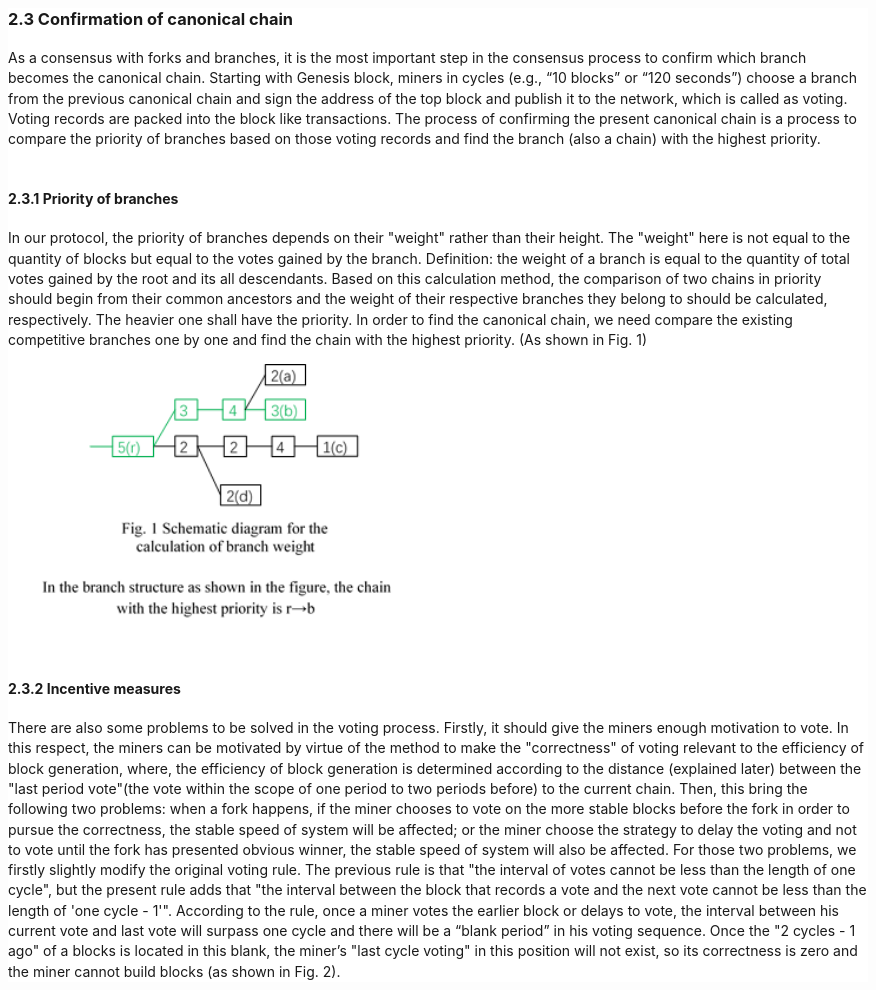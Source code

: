### 2.3 Confirmation of canonical chain
As a consensus with forks and branches, it is the most important step in the consensus process to confirm which branch becomes the canonical chain. Starting with Genesis block, miners in cycles (e.g., “10 blocks” or “120 seconds”) choose a branch from the previous canonical chain and sign the address of the top block and publish it to the network, which is called as voting. Voting records are packed into the block like transactions. The process of confirming the present canonical chain is a process to compare the priority of branches based on those voting records and find the branch (also a chain) with the highest priority.<br><br>

#### 2.3.1 Priority of branches
In our protocol, the priority of branches depends on their "weight" rather than their height. The "weight" here is not equal to the quantity of blocks but equal to the votes gained by the branch. Definition: the weight of a branch is equal to the quantity of total votes gained by the root and its all descendants. Based on this calculation method, the comparison of two chains in priority should begin from their common ancestors and the weight of their respective branches they belong to should be calculated, respectively. The heavier one shall have the priority. In order to find the canonical chain, we need compare the existing competitive branches one by one and find the chain with the highest priority. (As shown in Fig. 1)<br>

<div align=left><img src="/res/q_001.png" width="50%" /></div>
<br>

#### 2.3.2 Incentive measures
There are also some problems to be solved in the voting process. Firstly, it should give the miners enough motivation to vote. In this respect, the miners can be motivated by virtue of the method to make the "correctness" of voting relevant to the efficiency of block generation, where, the efficiency of block generation is determined according to the distance (explained later) between the "last period vote"(the vote within the scope of one period to two periods before) to the current chain. Then, this bring the following two problems: when a fork happens, if the miner chooses to vote on the more stable blocks before the fork in order to pursue the correctness, the stable speed of system will be affected; or the miner choose the strategy to delay the voting and not to vote until the fork has presented obvious winner, the stable speed of system will also be affected. For those two problems, we firstly slightly modify the original voting rule. The previous rule is that "the interval of votes cannot be less than the length of one cycle", but the present rule adds that "the interval between the block that records a vote and the next vote cannot be less than the length of 'one cycle - 1'". According to the rule, once a miner votes the earlier block or delays to vote, the interval between his current vote and last vote will surpass one cycle and there will be a “blank period” in his voting sequence. Once the "2 cycles  - 1 ago" of a blocks is located in this blank, the miner’s "last cycle voting" in this position will not exist, so its correctness is zero and the miner cannot build blocks (as shown in Fig. 2).<br>

